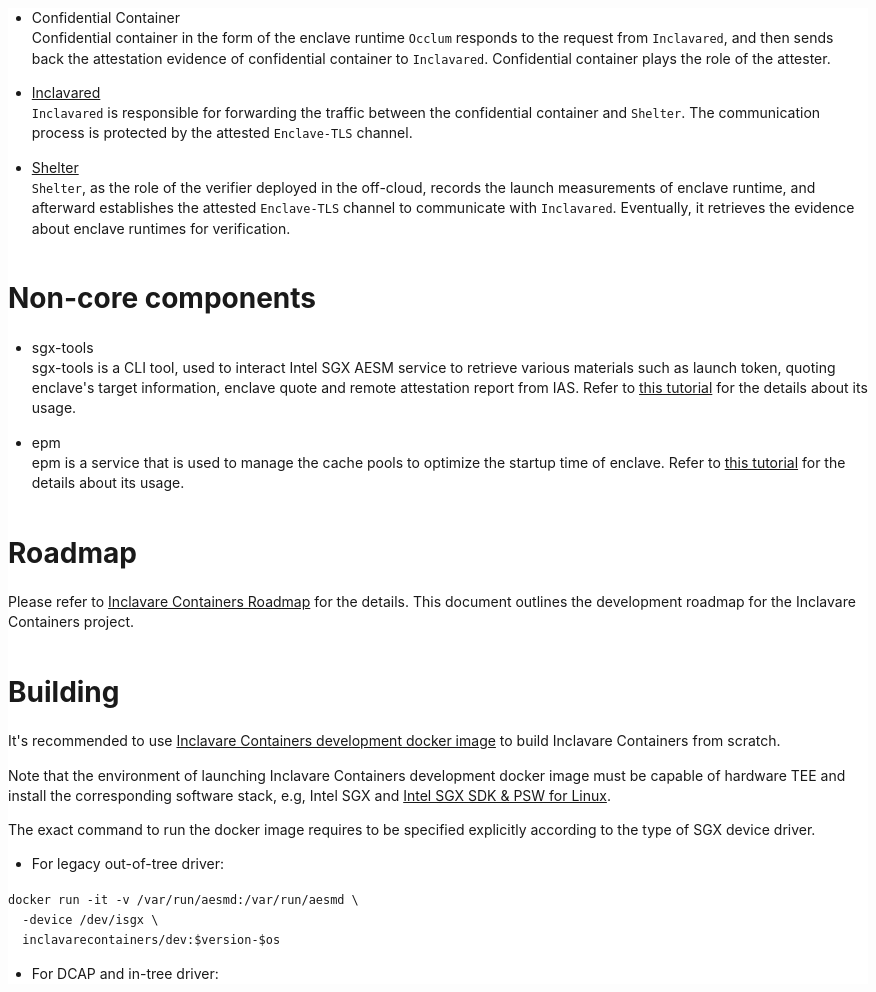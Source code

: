 - Confidential Container  
  Confidential container in the form of the enclave runtime `Occlum` responds to the request from `Inclavared`, and then sends back the attestation evidence of confidential container to `Inclavared`. Confidential container plays the role of the attester.

- [Inclavared](https://github.com/alibaba/inclavare-containers/tree/master/inclavared)  
  `Inclavared` is responsible for forwarding the traffic between the confidential container and `Shelter`. The communication process is protected by the attested `Enclave-TLS` channel.

- [Shelter](https://github.com/alibaba/inclavare-containers/tree/master/shelter)  
  `Shelter`, as the role of the verifier deployed in the off-cloud, records the launch measurements of enclave runtime, and afterward establishes the attested `Enclave-TLS` channel to communicate with `Inclavared`. Eventually, it retrieves the evidence about enclave runtimes for verification.

# Non-core components 

- sgx-tools  
  sgx-tools is a CLI tool, used to interact Intel SGX AESM service to retrieve various materials such as launch token, quoting enclave's target information, enclave quote and remote attestation report from IAS. Refer to [this tutorial](sgx-tools/README.md) for the details about its usage.

- epm  
  epm is a service that is used to manage the cache pools to optimize the startup time of enclave. Refer to [this tutorial](epm/README.md) for the details about its usage.

# Roadmap

Please refer to [Inclavare Containers Roadmap](ROADMAP.md) for the details. This document outlines the development roadmap for the Inclavare Containers project.

# Building

It's recommended to use [Inclavare Containers development docker image](https://hub.docker.com/repository/docker/inclavarecontainers/dev) to build Inclavare Containers from scratch.

Note that the environment of launching Inclavare Containers development docker image must be capable of hardware TEE and install the corresponding software stack, e.g, Intel SGX and [Intel SGX SDK & PSW for Linux](https://download.01.org/intel-sgx/latest/linux-latest/docs/Intel_SGX_Installation_Guide_Linux_2.13.3_Open_Source.pdf).

The exact command to run the docker image requires to be specified explicitly according to the type of SGX device driver.

- For legacy out-of-tree driver:

```shell
docker run -it -v /var/run/aesmd:/var/run/aesmd \
  -device /dev/isgx \
  inclavarecontainers/dev:$version-$os
```

- For DCAP and in-tree driver:
